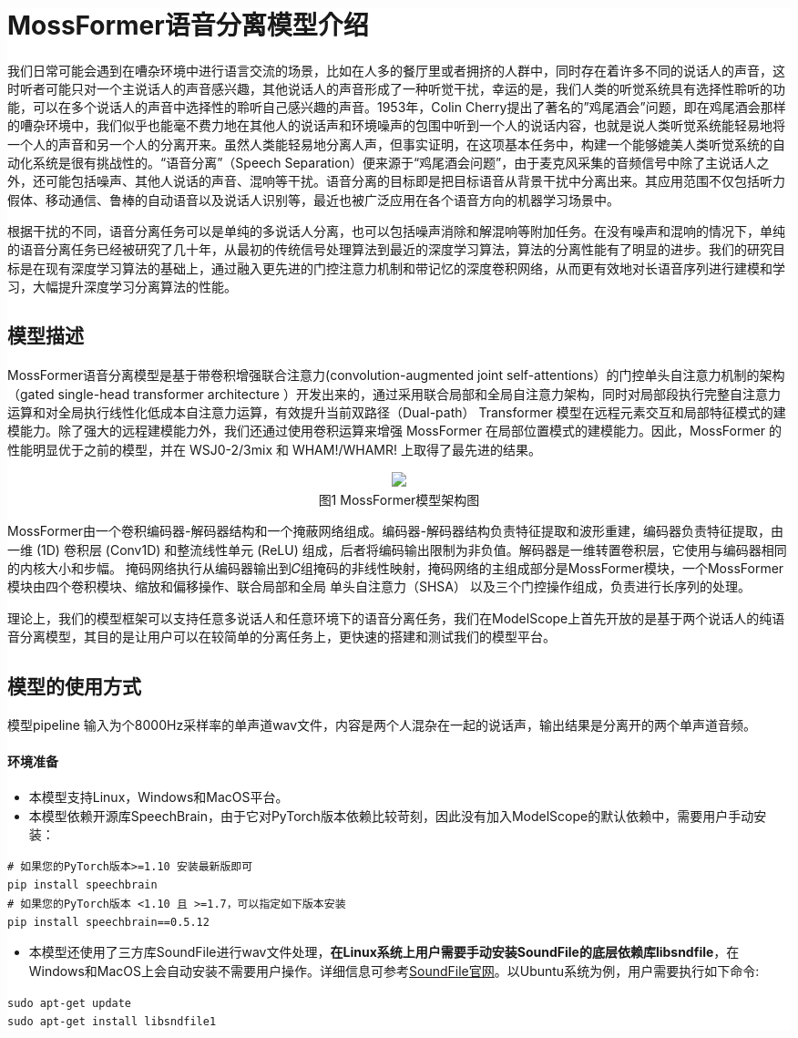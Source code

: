 
# MossFormer语音分离模型介绍

我们日常可能会遇到在嘈杂环境中进行语言交流的场景，比如在人多的餐厅里或者拥挤的人群中，同时存在着许多不同的说话人的声音，这时听者可能只对一个主说话人的声音感兴趣，其他说话人的声音形成了一种听觉干扰，幸运的是，我们人类的听觉系统具有选择性聆听的功能，可以在多个说话人的声音中选择性的聆听自己感兴趣的声音。1953年，Colin Cherry提出了著名的”鸡尾酒会”问题，即在鸡尾酒会那样的嘈杂环境中，我们似乎也能毫不费力地在其他人的说话声和环境噪声的包围中听到一个人的说话内容，也就是说人类听觉系统能轻易地将一个人的声音和另一个人的分离开来。虽然人类能轻易地分离人声，但事实证明，在这项基本任务中，构建一个能够媲美人类听觉系统的自动化系统是很有挑战性的。“语音分离”（Speech Separation）便来源于“鸡尾酒会问题”，由于麦克风采集的音频信号中除了主说话人之外，还可能包括噪声、其他人说话的声音、混响等干扰。语音分离的目标即是把目标语音从背景干扰中分离出来。其应用范围不仅包括听力假体、移动通信、鲁棒的自动语音以及说话人识别等，最近也被广泛应用在各个语音方向的机器学习场景中。

根据干扰的不同，语音分离任务可以是单纯的多说话人分离，也可以包括噪声消除和解混响等附加任务。在没有噪声和混响的情况下，单纯的语音分离任务已经被研究了几十年，从最初的传统信号处理算法到最近的深度学习算法，算法的分离性能有了明显的进步。我们的研究目标是在现有深度学习算法的基础上，通过融入更先进的门控注意力机制和带记忆的深度卷积网络，从而更有效地对长语音序列进行建模和学习，大幅提升深度学习分离算法的性能。

## 模型描述

MossFormer语音分离模型是基于带卷积增强联合注意力(convolution-augmented joint self-attentions）的门控单头自注意力机制的架构（gated single-head transformer architecture ）开发出来的，通过采用联合局部和全局自注意力架构，同时对局部段执行完整自注意力运算和对全局执行线性化低成本自注意力运算，有效提升当前双路径（Dual-path） Transformer 模型在远程元素交互和局部特征模式的建模能力。除了强大的远程建模能力外，我们还通过使用卷积运算来增强 MossFormer 在局部位置模式的建模能力。因此，MossFormer 的性能明显优于之前的模型，并在 WSJ0-2/3mix 和 WHAM!/WHAMR! 上取得了最先进的结果。

<div align=center>
<img width="640" src="https://modelscope.cn/api/v1/models/damo/speech_mossformer_separation_temporal_8k/repo?Revision=master&FilePath=description/model.jpg&View=true"/>
</div>
<center>图1 MossFormer模型架构图</center>

MossFormer由一个卷积编码器-解码器结构和一个掩蔽网络组成。编码器-解码器结构负责特征提取和波形重建，编码器负责特征提取，由一维 (1D) 卷积层 (Conv1D) 和整流线性单元 (ReLU) 组成，后者将编码输出限制为非负值。解码器是一维转置卷积层，它使用与编码器相同的内核大小和步幅。 掩码网络执行从编码器输出到𝐶组掩码的非线性映射，掩码网络的主组成部分是MossFormer模块，一个MossFormer 模块由四个卷积模块、缩放和偏移操作、联合局部和全局 单头自注意力（SHSA） 以及三个门控操作组成，负责进行长序列的处理。

理论上，我们的模型框架可以支持任意多说话人和任意环境下的语音分离任务，我们在ModelScope上首先开放的是基于两个说话人的纯语音分离模型，其目的是让用户可以在较简单的分离任务上，更快速的搭建和测试我们的模型平台。

## 模型的使用方式

模型pipeline 输入为个8000Hz采样率的单声道wav文件，内容是两个人混杂在一起的说话声，输出结果是分离开的两个单声道音频。

#### 环境准备

* 本模型支持Linux，Windows和MacOS平台。
* 本模型依赖开源库SpeechBrain，由于它对PyTorch版本依赖比较苛刻，因此没有加入ModelScope的默认依赖中，需要用户手动安装：

```shell
# 如果您的PyTorch版本>=1.10 安装最新版即可
pip install speechbrain
# 如果您的PyTorch版本 <1.10 且 >=1.7，可以指定如下版本安装
pip install speechbrain==0.5.12
```

* 本模型还使用了三方库SoundFile进行wav文件处理，**在Linux系统上用户需要手动安装SoundFile的底层依赖库libsndfile**，在Windows和MacOS上会自动安装不需要用户操作。详细信息可参考[SoundFile官网](https://github.com/bastibe/python-soundfile#installation)。以Ubuntu系统为例，用户需要执行如下命令:

```shell
sudo apt-get update
sudo apt-get install libsndfile1
```
